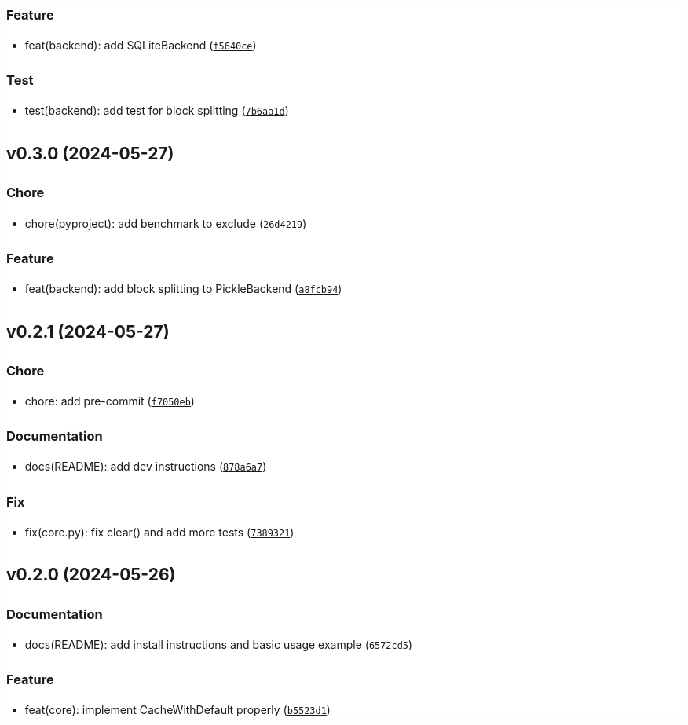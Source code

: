 ### Feature

* feat(backend): add SQLiteBackend ([`f5640ce`](https://github.com/Rizhiy/class-cache/commit/f5640cec799a81e15eb65ef53950f59f6d5decc0))

### Test

* test(backend): add test for block splitting ([`7b6aa1d`](https://github.com/Rizhiy/class-cache/commit/7b6aa1dd127f5ab9f6ef9623f240e054aa83f366))

## v0.3.0 (2024-05-27)

### Chore

* chore(pyproject): add benchmark to exclude ([`26d4219`](https://github.com/Rizhiy/class-cache/commit/26d421977a14d7e0519b86284a1d334064c24b27))

### Feature

* feat(backend): add block splitting to PickleBackend ([`a8fcb94`](https://github.com/Rizhiy/class-cache/commit/a8fcb94d28b8eb5c6bf8264e5d263b9b6a756e89))

## v0.2.1 (2024-05-27)

### Chore

* chore: add pre-commit ([`f7050eb`](https://github.com/Rizhiy/class-cache/commit/f7050eb57345a667a681e6d93233c0c49c389f3b))

### Documentation

* docs(README): add dev instructions ([`878a6a7`](https://github.com/Rizhiy/class-cache/commit/878a6a7441a4cfa4545b3f9fdb659798e0f6392f))

### Fix

* fix(core.py): fix clear() and add more tests ([`7389321`](https://github.com/Rizhiy/class-cache/commit/73893218a52d341b25fda98eea7d97638b70e0f9))

## v0.2.0 (2024-05-26)

### Documentation

* docs(README): add install instructions and basic usage example ([`6572cd5`](https://github.com/Rizhiy/class-cache/commit/6572cd5476e718b4a6c04937006560a7a374b185))

### Feature

* feat(core): implement CacheWithDefault properly ([`b5523d1`](https://github.com/Rizhiy/class-cache/commit/b5523d1bae9e7cbed62276caad1d4bb7e62e4f0c))
